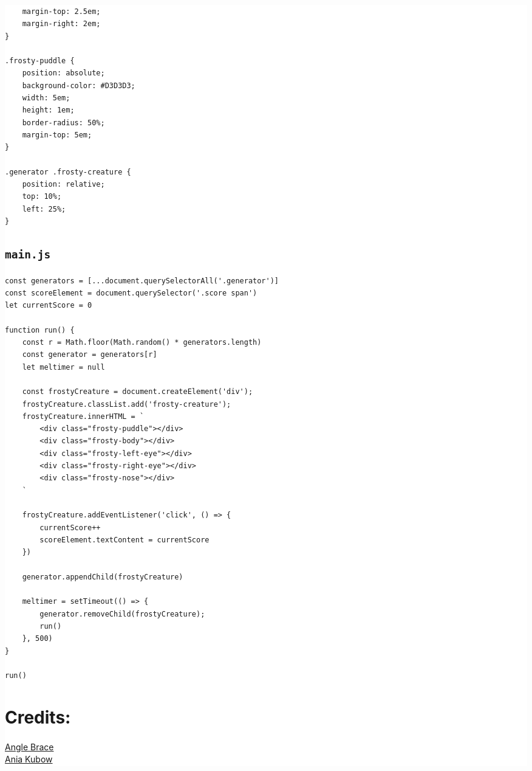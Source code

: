 ```
    margin-top: 2.5em;
    margin-right: 2em;
}

.frosty-puddle {
    position: absolute;
    background-color: #D3D3D3;
    width: 5em;
    height: 1em;
    border-radius: 50%;
    margin-top: 5em;
}

.generator .frosty-creature {
    position: relative;
    top: 10%;
    left: 25%;
}
```

## `main.js`

```
const generators = [...document.querySelectorAll('.generator')]
const scoreElement = document.querySelector('.score span')
let currentScore = 0

function run() {
    const r = Math.floor(Math.random() * generators.length)
    const generator = generators[r]
    let meltimer = null

    const frostyCreature = document.createElement('div');
    frostyCreature.classList.add('frosty-creature');
    frostyCreature.innerHTML = `
        <div class="frosty-puddle"></div>
        <div class="frosty-body"></div>
        <div class="frosty-left-eye"></div>
        <div class="frosty-right-eye"></div>
        <div class="frosty-nose"></div>
    `

    frostyCreature.addEventListener('click', () => {
        currentScore++
        scoreElement.textContent = currentScore
    })

    generator.appendChild(frostyCreature)

    meltimer = setTimeout(() => {
        generator.removeChild(frostyCreature);
        run()
    }, 500)
}

run()

```

# Credits:
[Angle Brace](https://www.youtube.com/watch?v=b20YueeXwZg)  
[Ania Kubow](https://www.youtube.com/watch?v=rJU3tHLgb_c)
